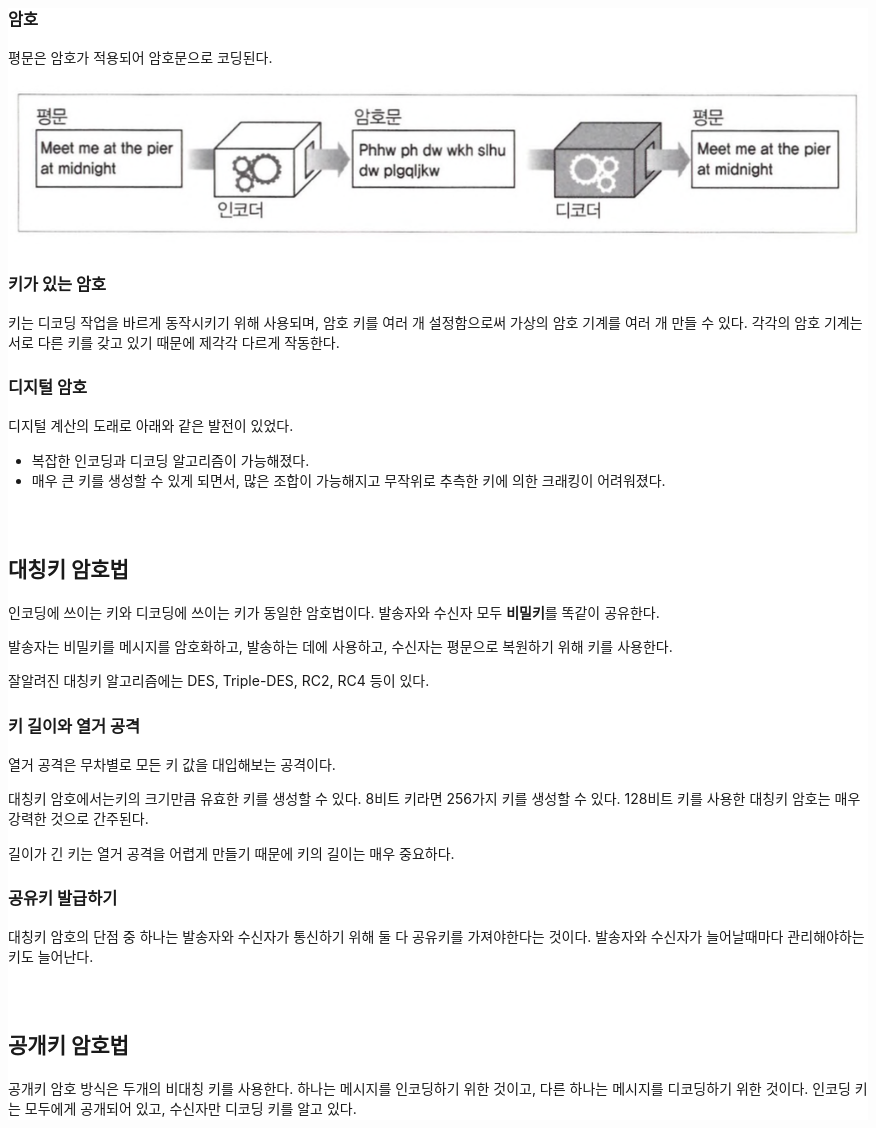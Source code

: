 ### 암호

평문은 암호가 적용되어 암호문으로 코딩된다.

![encoding.png](./image/encoding.png)

### 키가 있는 암호

키는 디코딩 작업을 바르게 동작시키기 위해 사용되며, 암호 키를 여러 개 설정함으로써 가상의 암호 기계를 여러 개 만들 수 있다. 각각의 암호 기계는 서로 다른 키를 갖고 있기 때문에 제각각 다르게 작동한다.

### 디지털 암호

디지털 계산의 도래로 아래와 같은 발전이 있었다.

- 복잡한 인코딩과 디코딩 알고리즘이 가능해졌다.
- 매우 큰 키를 생성할 수 있게 되면서, 많은 조합이 가능해지고 무작위로 추측한 키에 의한 크래킹이 어려워졌다.

<br/>

## 대칭키 암호법

인코딩에 쓰이는 키와 디코딩에 쓰이는 키가 동일한 암호법이다. 발송자와 수신자 모두 **비밀키**를 똑같이 공유한다.

발송자는 비밀키를 메시지를 암호화하고, 발송하는 데에 사용하고, 수신자는 평문으로 복원하기 위해 키를 사용한다.

잘알려진 대칭키 알고리즘에는 DES, Triple-DES, RC2, RC4 등이 있다.

### 키 길이와 열거 공격

열거 공격은 무차별로 모든 키 값을 대입해보는 공격이다.

대칭키 암호에서는키의 크기만큼 유효한 키를 생성할 수 있다. 8비트 키라면 256가지 키를 생성할 수 있다. 128비트 키를 사용한 대칭키 암호는 매우 강력한 것으로 간주된다.

길이가 긴 키는 열거 공격을 어렵게 만들기 때문에 키의 길이는 매우 중요하다.

### 공유키 발급하기

대칭키 암호의 단점 중 하나는 발송자와 수신자가 통신하기 위해 둘 다 공유키를 가져야한다는 것이다. 발송자와 수신자가 늘어날때마다 관리해야하는 키도 늘어난다.

<br />

## 공개키 암호법

공개키 암호 방식은 두개의 비대칭 키를 사용한다. 하나는 메시지를 인코딩하기 위한 것이고, 다른 하나는 메시지를 디코딩하기 위한 것이다. 인코딩 키는 모두에게 공개되어 있고, 수신자만 디코딩 키를 알고 있다.
